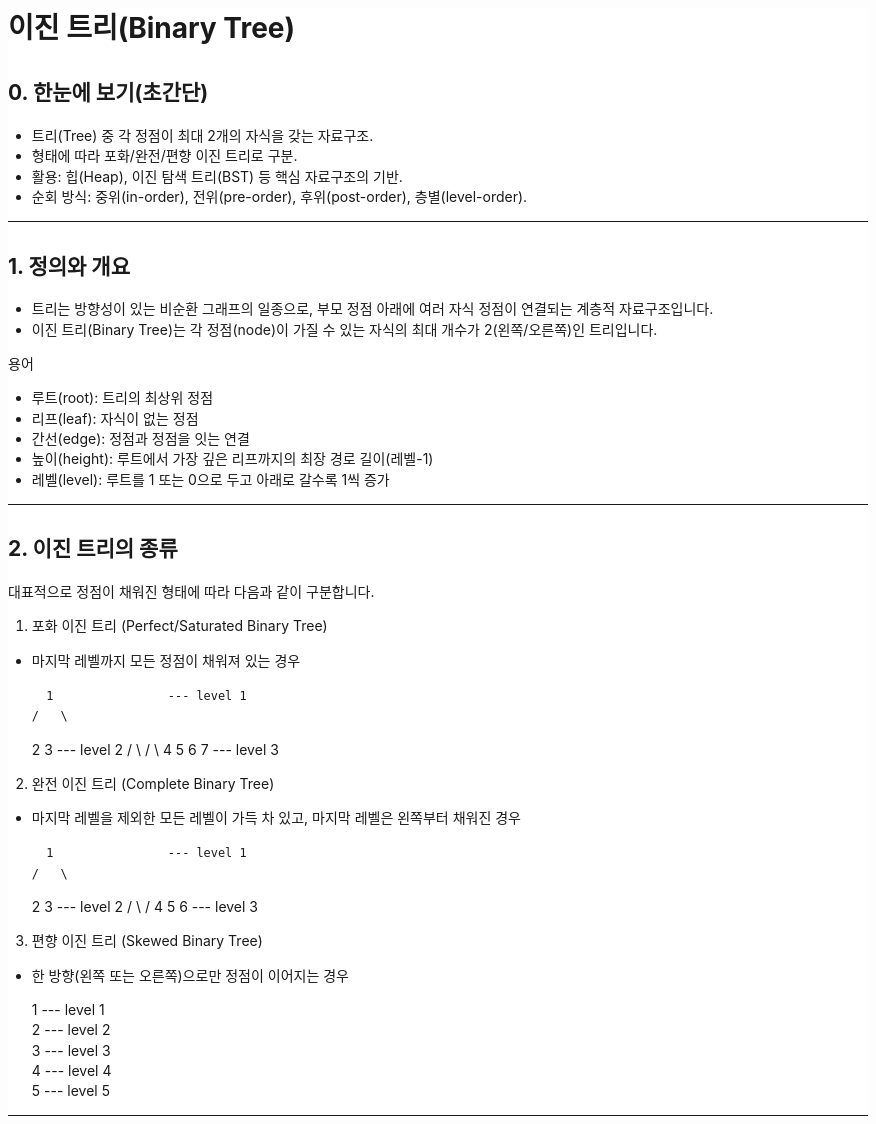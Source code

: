 # 이진 트리(Binary Tree)

## 0. 한눈에 보기(초간단)
- 트리(Tree) 중 각 정점이 최대 2개의 자식을 갖는 자료구조.
- 형태에 따라 포화/완전/편향 이진 트리로 구분.
- 활용: 힙(Heap), 이진 탐색 트리(BST) 등 핵심 자료구조의 기반.
- 순회 방식: 중위(in-order), 전위(pre-order), 후위(post-order), 층별(level-order).

---

## 1. 정의와 개요
- 트리는 방향성이 있는 비순환 그래프의 일종으로, 부모 정점 아래에 여러 자식 정점이 연결되는 계층적 자료구조입니다.
- 이진 트리(Binary Tree)는 각 정점(node)이 가질 수 있는 자식의 최대 개수가 2(왼쪽/오른쪽)인 트리입니다.

용어
- 루트(root): 트리의 최상위 정점
- 리프(leaf): 자식이 없는 정점
- 간선(edge): 정점과 정점을 잇는 연결
- 높이(height): 루트에서 가장 깊은 리프까지의 최장 경로 길이(레벨-1)
- 레벨(level): 루트를 1 또는 0으로 두고 아래로 갈수록 1씩 증가

---

## 2. 이진 트리의 종류
대표적으로 정점이 채워진 형태에 따라 다음과 같이 구분합니다.

1) 포화 이진 트리 (Perfect/Saturated Binary Tree)
- 마지막 레벨까지 모든 정점이 채워져 있는 경우

        1                --- level 1
      /   \
    2       3            --- level 2
   / \\     / \\
  4   5   6   7          --- level 3

2) 완전 이진 트리 (Complete Binary Tree)
- 마지막 레벨을 제외한 모든 레벨이 가득 차 있고, 마지막 레벨은 왼쪽부터 채워진 경우

        1                --- level 1
      /   \
    2       3            --- level 2
   / \\     /
  4   5   6              --- level 3

3) 편향 이진 트리 (Skewed Binary Tree)
- 한 방향(왼쪽 또는 오른쪽)으로만 정점이 이어지는 경우

    1                    --- level 1
     \
      2                  --- level 2
       \
        3                --- level 3
         \
          4              --- level 4
           \
            5            --- level 5

---